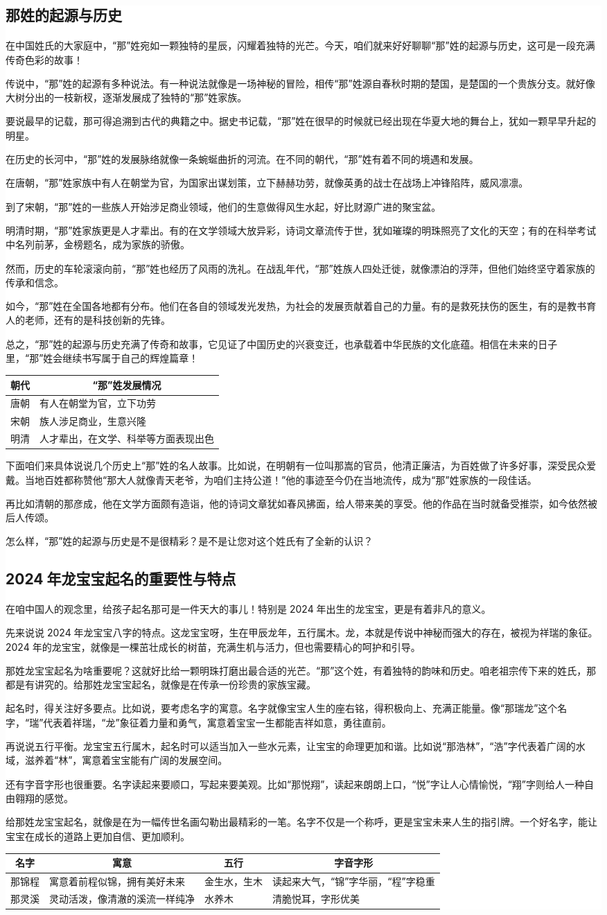 ## 那姓的起源与历史

在中国姓氏的大家庭中，“那”姓宛如一颗独特的星辰，闪耀着独特的光芒。今天，咱们就来好好聊聊“那”姓的起源与历史，这可是一段充满传奇色彩的故事！

传说中，“那”姓的起源有多种说法。有一种说法就像是一场神秘的冒险，相传“那”姓源自春秋时期的楚国，是楚国的一个贵族分支。就好像大树分出的一枝新杈，逐渐发展成了独特的“那”姓家族。

要说最早的记载，那可得追溯到古代的典籍之中。据史书记载，“那”姓在很早的时候就已经出现在华夏大地的舞台上，犹如一颗早早升起的明星。

在历史的长河中，“那”姓的发展脉络就像一条蜿蜒曲折的河流。在不同的朝代，“那”姓有着不同的境遇和发展。

在唐朝，“那”姓家族中有人在朝堂为官，为国家出谋划策，立下赫赫功劳，就像英勇的战士在战场上冲锋陷阵，威风凛凛。

到了宋朝，“那”姓的一些族人开始涉足商业领域，他们的生意做得风生水起，好比财源广进的聚宝盆。

明清时期，“那”姓家族更是人才辈出。有的在文学领域大放异彩，诗词文章流传于世，犹如璀璨的明珠照亮了文化的天空；有的在科举考试中名列前茅，金榜题名，成为家族的骄傲。

然而，历史的车轮滚滚向前，“那”姓也经历了风雨的洗礼。在战乱年代，“那”姓族人四处迁徙，就像漂泊的浮萍，但他们始终坚守着家族的传承和信念。

如今，“那”姓在全国各地都有分布。他们在各自的领域发光发热，为社会的发展贡献着自己的力量。有的是救死扶伤的医生，有的是教书育人的老师，还有的是科技创新的先锋。

总之，“那”姓的起源与历史充满了传奇和故事，它见证了中国历史的兴衰变迁，也承载着中华民族的文化底蕴。相信在未来的日子里，“那”姓会继续书写属于自己的辉煌篇章！

|朝代|“那”姓发展情况|
|----|----|
|唐朝|有人在朝堂为官，立下功劳|
|宋朝|族人涉足商业，生意兴隆|
|明清|人才辈出，在文学、科举等方面表现出色|

下面咱们来具体说说几个历史上“那”姓的名人故事。比如说，在明朝有一位叫那嵩的官员，他清正廉洁，为百姓做了许多好事，深受民众爱戴。当地百姓都称赞他“那大人就像青天老爷，为咱们主持公道！”他的事迹至今仍在当地流传，成为“那”姓家族的一段佳话。

再比如清朝的那彦成，他在文学方面颇有造诣，他的诗词文章犹如春风拂面，给人带来美的享受。他的作品在当时就备受推崇，如今依然被后人传颂。

怎么样，“那”姓的起源与历史是不是很精彩？是不是让您对这个姓氏有了全新的认识？ 
## 2024 年龙宝宝起名的重要性与特点

在咱中国人的观念里，给孩子起名那可是一件天大的事儿！特别是 2024 年出生的龙宝宝，更是有着非凡的意义。

先来说说 2024 年龙宝宝八字的特点。这龙宝宝呀，生在甲辰龙年，五行属木。龙，本就是传说中神秘而强大的存在，被视为祥瑞的象征。2024 年的龙宝宝，就像是一棵茁壮成长的树苗，充满生机与活力，但也需要精心的呵护和引导。

那姓龙宝宝起名为啥重要呢？这就好比给一颗明珠打磨出最合适的光芒。“那”这个姓，有着独特的韵味和历史。咱老祖宗传下来的姓氏，那都是有讲究的。给那姓龙宝宝起名，就像是在传承一份珍贵的家族宝藏。

起名时，得关注好多要点。比如说，要考虑名字的寓意。名字就像宝宝人生的座右铭，得积极向上、充满正能量。像“那瑞龙”这个名字，“瑞”代表着祥瑞，“龙”象征着力量和勇气，寓意着宝宝一生都能吉祥如意，勇往直前。

再说说五行平衡。龙宝宝五行属木，起名时可以适当加入一些水元素，让宝宝的命理更加和谐。比如说“那浩林”，“浩”字代表着广阔的水域，滋养着“林”，寓意着宝宝能有广阔的发展空间。

还有字音字形也很重要。名字读起来要顺口，写起来要美观。比如“那悦翔”，读起来朗朗上口，“悦”字让人心情愉悦，“翔”字则给人一种自由翱翔的感觉。

给那姓龙宝宝起名，就像是在为一幅传世名画勾勒出最精彩的一笔。名字不仅是一个称呼，更是宝宝未来人生的指引牌。一个好名字，能让宝宝在成长的道路上更加自信、更加顺利。

|名字|寓意|五行|字音字形|
|-|-|-|-|
|那锦程|寓意着前程似锦，拥有美好未来|金生水，生木|读起来大气，“锦”字华丽，“程”字稳重|
|那灵溪|灵动活泼，像清澈的溪流一样纯净|水养木|清脆悦耳，字形优美|
